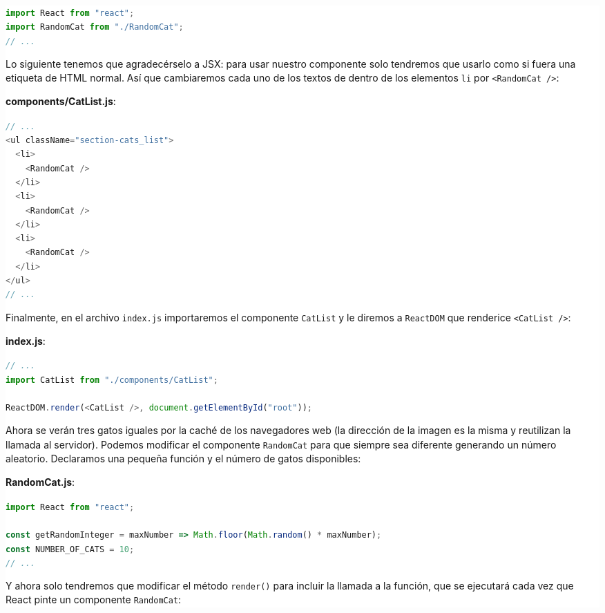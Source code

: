 ```js
import React from "react";
import RandomCat from "./RandomCat";
// ...
```

Lo siguiente tenemos que agradecérselo a JSX: para usar nuestro componente solo tendremos que usarlo como si fuera una etiqueta de HTML normal. Así que cambiaremos cada uno de los textos de dentro de los elementos `li` por `<RandomCat />`:

**components/CatList.js**:

```js
// ...
<ul className="section-cats_list">
  <li>
    <RandomCat />
  </li>
  <li>
    <RandomCat />
  </li>
  <li>
    <RandomCat />
  </li>
</ul>
// ...
```

Finalmente, en el archivo `index.js` importaremos el componente `CatList` y le diremos a `ReactDOM` que renderice `<CatList />`:

**index.js**:

```js
// ...
import CatList from "./components/CatList";

ReactDOM.render(<CatList />, document.getElementById("root"));
```

Ahora se verán tres gatos iguales por la caché de los navegadores web (la dirección de la imagen es la misma y reutilizan la llamada al servidor). Podemos modificar el componente `RandomCat` para que siempre sea diferente generando un número aleatorio. Declaramos una pequeña función y el número de gatos disponibles:

**RandomCat.js**:

```js
import React from "react";

const getRandomInteger = maxNumber => Math.floor(Math.random() * maxNumber);
const NUMBER_OF_CATS = 10;
// ...
```

Y ahora solo tendremos que modificar el método `render()` para incluir la llamada a la función, que se ejecutará cada vez que React pinte un componente `RandomCat`:
